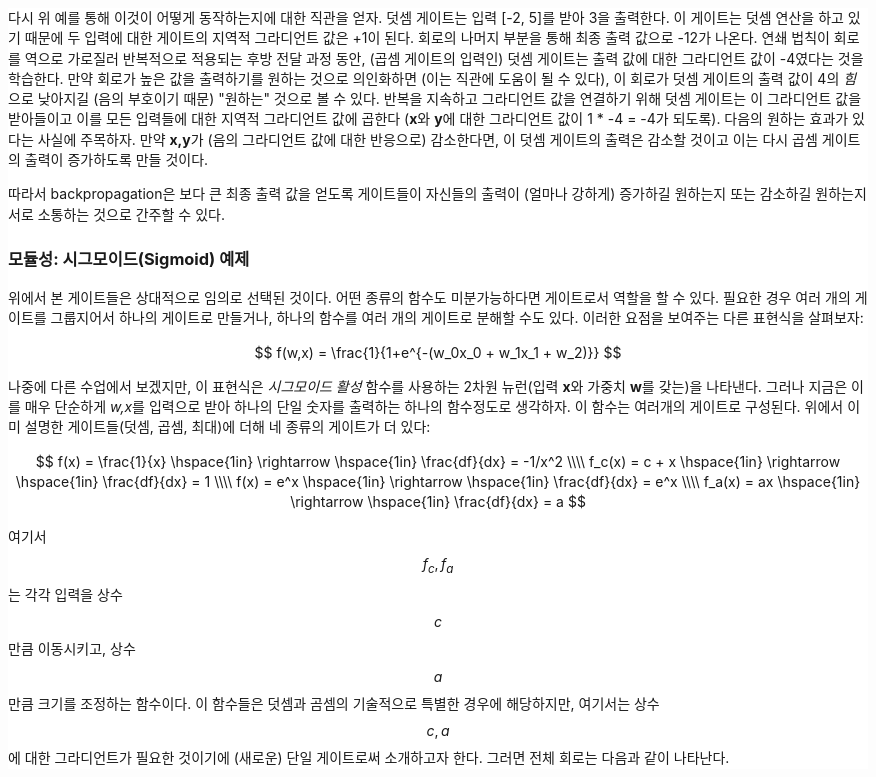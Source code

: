 다시 위 예를 통해 이것이 어떻게 동작하는지에 대한 직관을 얻자. 덧셈 게이트는 입력 [-2, 5]를 받아 3을 출력한다. 이 게이트는 덧셈 연산을 하고 있기 때문에 두 입력에 대한 게이트의 지역적 그라디언트 값은 +1이 된다. 회로의 나머지 부분을 통해 최종 출력 값으로 -12가 나온다. 연쇄 법칙이 회로를 역으로 가로질러 반복적으로 적용되는 후방 전달 과정 동안, (곱셈 게이트의 입력인) 덧셈 게이트는 출력 값에 대한 그라디언트 값이 -4였다는 것을 학습한다. 만약 회로가 높은 값을 출력하기를 원하는 것으로 의인화하면 (이는 직관에 도움이 될 수 있다), 이 회로가 덧셈 게이트의 출력 값이 4의 *힘*으로 낮아지길 (음의 부호이기 때문) "원하는" 것으로 볼 수 있다. 반복을 지속하고 그라디언트 값을 연결하기 위해 덧셈 게이트는 이 그라디언트 값을 받아들이고 이를 모든 입력들에 대한 지역적 그라디언트 값에 곱한다 (**x**와 **y**에 대한 그라디언트 값이 1 * -4 = -4가 되도록). 다음의 원하는 효과가 있다는 사실에 주목하자. 만약 **x,y**가 (음의 그라디언트 값에 대한 반응으로) 감소한다면, 이 덧셈 게이트의 출력은 감소할 것이고 이는 다시 곱셈 게이트의 출력이 증가하도록 만들 것이다.

따라서 backpropagation은 보다 큰 최종 출력 값을 얻도록 게이트들이 자신들의 출력이 (얼마나 강하게) 증가하길 원하는지 또는 감소하길 원하는지 서로 소통하는 것으로 간주할 수 있다.

<a name='sigmoid'></a>

### 모듈성: 시그모이드(Sigmoid) 예제

위에서 본 게이트들은 상대적으로 임의로 선택된 것이다. 어떤 종류의 함수도 미분가능하다면 게이트로서 역할을 할 수 있다. 필요한 경우 여러 개의 게이트를 그룹지어서 하나의 게이트로 만들거나, 하나의 함수를 여러 개의 게이트로 분해할 수도 있다. 이러한 요점을 보여주는 다른 표현식을 살펴보자:

$$
f(w,x) = \frac{1}{1+e^{-(w_0x_0 + w_1x_1 + w_2)}}
$$

나중에 다른 수업에서 보겠지만, 이 표현식은 *시그모이드 활성* 함수를 사용하는 2차원 뉴런(입력 **x**와 가중치 **w**를 갖는)을 나타낸다. 그러나 지금은 이를 매우 단순하게 *w,x*를 입력으로 받아 하나의 단일 숫자를 출력하는 하나의 함수정도로 생각하자. 이 함수는 여러개의 게이트로 구성된다. 위에서 이미 설명한 게이트들(덧셈, 곱셈, 최대)에 더해 네 종류의 게이트가 더 있다:

$$
f(x) = \frac{1}{x}
\hspace{1in} \rightarrow \hspace{1in}
\frac{df}{dx} = -1/x^2
\\\\
f_c(x) = c + x
\hspace{1in} \rightarrow \hspace{1in}
\frac{df}{dx} = 1
\\\\
f(x) = e^x
\hspace{1in} \rightarrow \hspace{1in}
\frac{df}{dx} = e^x
\\\\
f_a(x) = ax
\hspace{1in} \rightarrow \hspace{1in}
\frac{df}{dx} = a
$$

여기서 $$f_c, f_a$$는 각각 입력을 상수 $$c$$만큼 이동시키고, 상수 $$a$$만큼 크기를 조정하는 함수이다. 이 함수들은 덧셈과 곰셈의 기술적으로 특별한 경우에 해당하지만, 여기서는 상수 $$c,a$$에 대한 그라디언트가 필요한 것이기에 (새로운) 단일 게이트로써 소개하고자 한다. 그러면 전체 회로는 다음과 같이 나타난다.

<div class="fig figleft fighighlight">